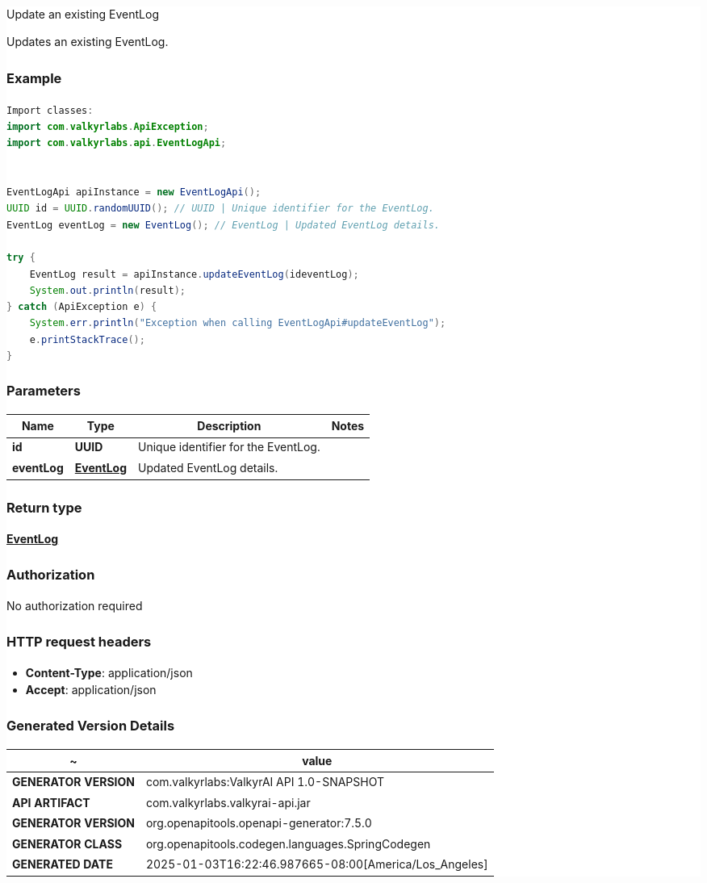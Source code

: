 Update an existing EventLog

Updates an existing EventLog.

### Example
```java
Import classes:
import com.valkyrlabs.ApiException;
import com.valkyrlabs.api.EventLogApi;


EventLogApi apiInstance = new EventLogApi();
UUID id = UUID.randomUUID(); // UUID | Unique identifier for the EventLog.
EventLog eventLog = new EventLog(); // EventLog | Updated EventLog details.

try {
    EventLog result = apiInstance.updateEventLog(ideventLog);
    System.out.println(result);
} catch (ApiException e) {
    System.err.println("Exception when calling EventLogApi#updateEventLog");
    e.printStackTrace();
}
```

### Parameters

Name | Type | Description  | Notes
------------- | ------------- | ------------- | -------------
 **id** | **UUID**| Unique identifier for the EventLog. |
 **eventLog** | [**EventLog**](EventLog)| Updated EventLog details. |

### Return type

[**EventLog**](../model-docs/model-doc-EventLog)

### Authorization

No authorization required

### HTTP request headers

 - **Content-Type**: application/json
 - **Accept**: application/json


### Generated Version Details

~ | value
------------- | -------------
**GENERATOR VERSION** | com.valkyrlabs:ValkyrAI API 1.0-SNAPSHOT
**API ARTIFACT** | com.valkyrlabs.valkyrai-api.jar
**GENERATOR VERSION** | org.openapitools.openapi-generator:7.5.0
**GENERATOR CLASS** | org.openapitools.codegen.languages.SpringCodegen
**GENERATED DATE** | 2025-01-03T16:22:46.987665-08:00[America/Los_Angeles]
